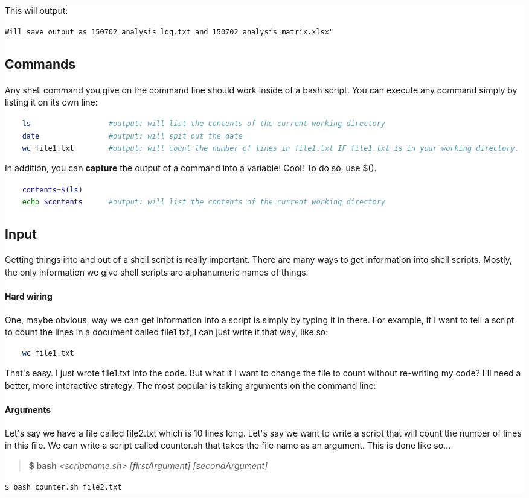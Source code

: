 This will output:
```
Will save output as 150702_analysis_log.txt and 150702_analysis_matrix.xlsx"
```



## Commands

Any shell command you give on the command line should work inside of a bash script.
You can execute any command simply by listing it on its own line:

```bash
    ls                  #output: will list the contents of the current working directory
    date                #output: will spit out the date
    wc file1.txt        #output: will count the number of lines in file1.txt IF file1.txt is in your working directory.
```

In addition, you can **capture** the output of a command into a variable! Cool! To do so, use $().

```bash
    contents=$(ls)
    echo $contents      #output: will list the contents of the current working directory
```


## Input

Getting things into and out of a shell script is really important. There are many ways to get information into shell scripts. Mostly, the only information we give shell scripts are alphanumeric names of things. 

#### Hard wiring
One, maybe obvious, way we can get information into a script is simply by typing it in there. For example, if I want to tell a script to count the lines in a document called file1.txt, I can just write it that way, like so:

```bash
    wc file1.txt
```

That's easy. I just wrote file1.txt into the code. But what if I want to change the file to count without re-writing my code? I'll need a better, more interactive strategy. The most popular is taking arguments on the command line:

#### Arguments

Let's say we have a file called file2.txt which is 10 lines long. Let's say we want to write a script that will count the number of lines in this file. We can write a script called counter.sh that takes the file name as an argument. This is done like so...

> **$ bash** *\<scriptname.sh\>* *[firstArgument]* *[secondArgument]*

```
$ bash counter.sh file2.txt
```
